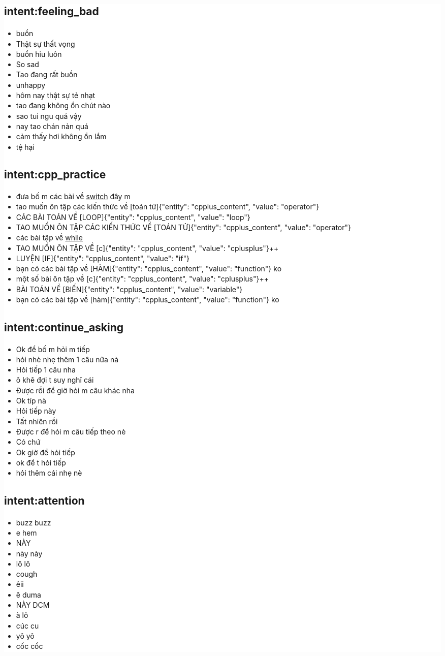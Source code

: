 ## intent:feeling_bad
- buồn
- Thật sự thất vọng
- buồn hiu luôn
- So sad
- Tao đang rất buồn
- unhappy
- hôm nay thật sự tẻ nhạt
- tao đang không ổn chút nào
- sao tui ngu quá vậy
- nay tao chán nản quá
- cảm thấy hơi không ổn lắm
- tệ hại

## intent:cpp_practice
- đưa bố m các bài về [switch](cpplus_content) đây m
- tao muốn ôn tập các kiến thức về [toán tử]{"entity": "cpplus_content", "value": "operator"}
- CÁC BÀI TOÁN VỀ [LOOP]{"entity": "cpplus_content", "value": "loop"}
- TAO MUỐN ÔN TẬP CÁC KIẾN THỨC VỀ [TOÁN TỬ]{"entity": "cpplus_content", "value": "operator"}
- các bài tập về [while](cpplus_content)
- TAO MUỐN ÔN TẬP VỀ [c]{"entity": "cpplus_content", "value": "cplusplus"}++
- LUYỆN [IF]{"entity": "cpplus_content", "value": "if"}
- bạn có các bài tập về [HÀM]{"entity": "cpplus_content", "value": "function"} ko
- một số bài ôn tập về [c]{"entity": "cpplus_content", "value": "cplusplus"}++
- BÀI TOÁN VỀ [BIẾN]{"entity": "cpplus_content", "value": "variable"}
- bạn có các bài tập về [hàm]{"entity": "cpplus_content", "value": "function"} ko

## intent:continue_asking
- Ok để bố m hỏi m tiếp
- hỏi nhè nhẹ thêm 1 câu nữa nà
- Hỏi tiếp 1 câu nha
- ô khê đợi t suy nghĩ cái
- Được rồi để giờ hỏi m câu khác nha
- Ok típ nà
- Hỏi tiếp này
- Tất nhiên rồi
- Được r để hỏi m câu tiếp theo nè
- Có chứ
- Ok giờ để hỏi tiếp
- ok để t hỏi tiếp
- hỏi thêm cái nhẹ nè

## intent:attention
- buzz buzz
- e hem
- NÀY
- này này
- lô lô
- cough
- êii
- ê duma
- NÀY DCM
- à lô
- cúc cu
- yô yô
- cốc cốc
